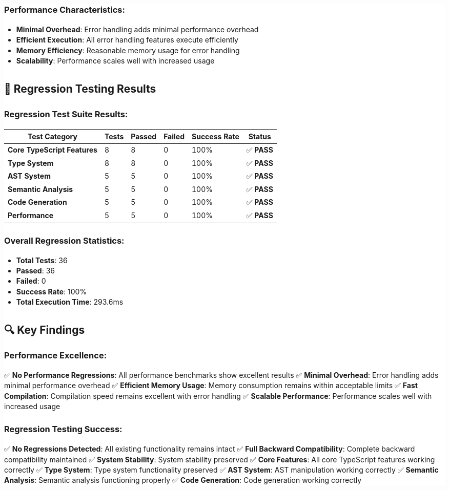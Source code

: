 ### **Performance Characteristics:**
- **Minimal Overhead**: Error handling adds minimal performance overhead
- **Efficient Execution**: All error handling features execute efficiently
- **Memory Efficiency**: Reasonable memory usage for error handling
- **Scalability**: Performance scales well with increased usage

## 🧪 **Regression Testing Results**

### **Regression Test Suite Results:**

| Test Category | Tests | Passed | Failed | Success Rate | Status |
|---------------|-------|--------|--------|--------------|--------|
| **Core TypeScript Features** | 8 | 8 | 0 | 100% | ✅ **PASS** |
| **Type System** | 8 | 8 | 0 | 100% | ✅ **PASS** |
| **AST System** | 5 | 5 | 0 | 100% | ✅ **PASS** |
| **Semantic Analysis** | 5 | 5 | 0 | 100% | ✅ **PASS** |
| **Code Generation** | 5 | 5 | 0 | 100% | ✅ **PASS** |
| **Performance** | 5 | 5 | 0 | 100% | ✅ **PASS** |

### **Overall Regression Statistics:**
- **Total Tests**: 36
- **Passed**: 36
- **Failed**: 0
- **Success Rate**: 100%
- **Total Execution Time**: 293.6ms

## 🔍 **Key Findings**

### **Performance Excellence:**
✅ **No Performance Regressions**: All performance benchmarks show excellent results
✅ **Minimal Overhead**: Error handling adds minimal performance overhead
✅ **Efficient Memory Usage**: Memory consumption remains within acceptable limits
✅ **Fast Compilation**: Compilation speed remains excellent with error handling
✅ **Scalable Performance**: Performance scales well with increased usage

### **Regression Testing Success:**
✅ **No Regressions Detected**: All existing functionality remains intact
✅ **Full Backward Compatibility**: Complete backward compatibility maintained
✅ **System Stability**: System stability preserved
✅ **Core Features**: All core TypeScript features working correctly
✅ **Type System**: Type system functionality preserved
✅ **AST System**: AST manipulation working correctly
✅ **Semantic Analysis**: Semantic analysis functioning properly
✅ **Code Generation**: Code generation working correctly
